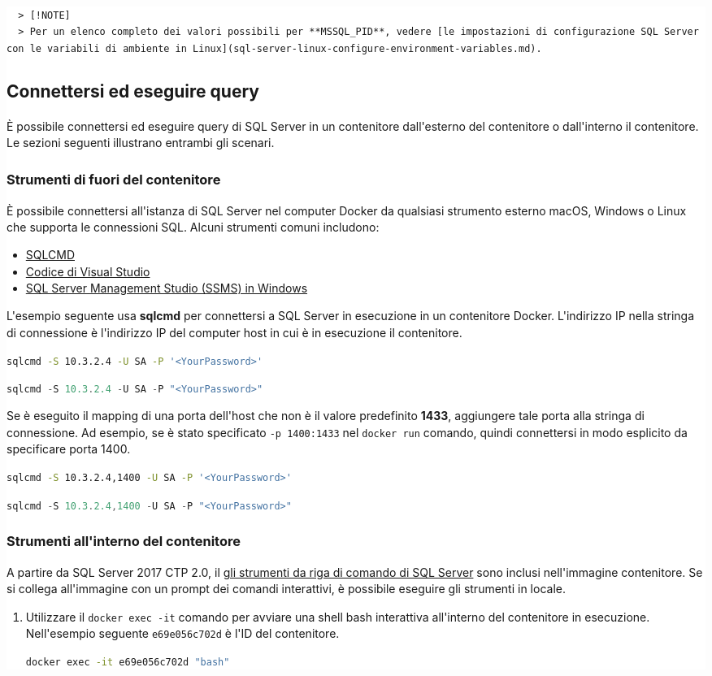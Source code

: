       > [!NOTE]
      > Per un elenco completo dei valori possibili per **MSSQL_PID**, vedere [le impostazioni di configurazione SQL Server con le variabili di ambiente in Linux](sql-server-linux-configure-environment-variables.md).

## <a name="connect-and-query"></a>Connettersi ed eseguire query

È possibile connettersi ed eseguire query di SQL Server in un contenitore dall'esterno del contenitore o dall'interno il contenitore. Le sezioni seguenti illustrano entrambi gli scenari. 

### <a name="tools-outside-the-container"></a>Strumenti di fuori del contenitore

È possibile connettersi all'istanza di SQL Server nel computer Docker da qualsiasi strumento esterno macOS, Windows o Linux che supporta le connessioni SQL. Alcuni strumenti comuni includono:

- [SQLCMD](sql-server-linux-setup-tools.md)
- [Codice di Visual Studio](sql-server-linux-develop-use-vscode.md)
- [SQL Server Management Studio (SSMS) in Windows](sql-server-linux-develop-use-ssms.md)

L'esempio seguente usa **sqlcmd** per connettersi a SQL Server in esecuzione in un contenitore Docker. L'indirizzo IP nella stringa di connessione è l'indirizzo IP del computer host in cui è in esecuzione il contenitore.

```bash
sqlcmd -S 10.3.2.4 -U SA -P '<YourPassword>'
```

```PowerShell
sqlcmd -S 10.3.2.4 -U SA -P "<YourPassword>"
```

Se è eseguito il mapping di una porta dell'host che non è il valore predefinito **1433**, aggiungere tale porta alla stringa di connessione. Ad esempio, se è stato specificato `-p 1400:1433` nel `docker run` comando, quindi connettersi in modo esplicito da specificare porta 1400.

```bash
sqlcmd -S 10.3.2.4,1400 -U SA -P '<YourPassword>'
```

```PowerShell
sqlcmd -S 10.3.2.4,1400 -U SA -P "<YourPassword>"
```

### <a name="tools-inside-the-container"></a>Strumenti all'interno del contenitore

A partire da SQL Server 2017 CTP 2.0, il [gli strumenti da riga di comando di SQL Server](sql-server-linux-setup-tools.md) sono inclusi nell'immagine contenitore. Se si collega all'immagine con un prompt dei comandi interattivi, è possibile eseguire gli strumenti in locale.

1. Utilizzare il `docker exec -it` comando per avviare una shell bash interattiva all'interno del contenitore in esecuzione. Nell'esempio seguente `e69e056c702d` è l'ID del contenitore.

    ```bash
    docker exec -it e69e056c702d "bash"
    ```
